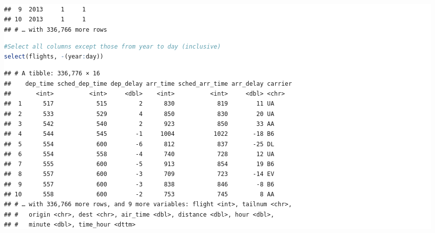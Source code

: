     ##  9  2013     1     1
    ## 10  2013     1     1
    ## # … with 336,766 more rows

``` r
#Select all columns except those from year to day (inclusive)
select(flights, -(year:day))
```

    ## # A tibble: 336,776 × 16
    ##    dep_time sched_dep_time dep_delay arr_time sched_arr_time arr_delay carrier
    ##       <int>          <int>     <dbl>    <int>          <int>     <dbl> <chr>  
    ##  1      517            515         2      830            819        11 UA     
    ##  2      533            529         4      850            830        20 UA     
    ##  3      542            540         2      923            850        33 AA     
    ##  4      544            545        -1     1004           1022       -18 B6     
    ##  5      554            600        -6      812            837       -25 DL     
    ##  6      554            558        -4      740            728        12 UA     
    ##  7      555            600        -5      913            854        19 B6     
    ##  8      557            600        -3      709            723       -14 EV     
    ##  9      557            600        -3      838            846        -8 B6     
    ## 10      558            600        -2      753            745         8 AA     
    ## # … with 336,766 more rows, and 9 more variables: flight <int>, tailnum <chr>,
    ## #   origin <chr>, dest <chr>, air_time <dbl>, distance <dbl>, hour <dbl>,
    ## #   minute <dbl>, time_hour <dttm>
